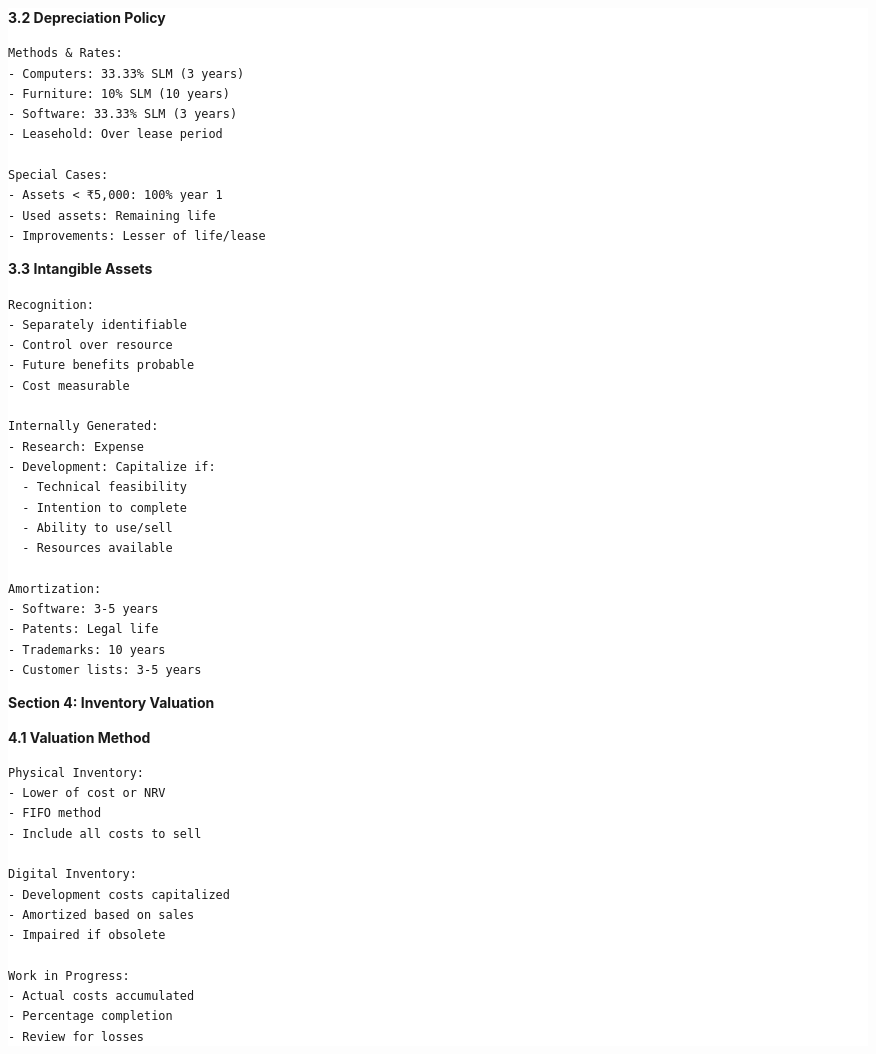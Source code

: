 **3.2 Depreciation Policy**
```
Methods & Rates:
- Computers: 33.33% SLM (3 years)
- Furniture: 10% SLM (10 years)
- Software: 33.33% SLM (3 years)
- Leasehold: Over lease period

Special Cases:
- Assets < ₹5,000: 100% year 1
- Used assets: Remaining life
- Improvements: Lesser of life/lease
```

**3.3 Intangible Assets**
```
Recognition:
- Separately identifiable
- Control over resource
- Future benefits probable
- Cost measurable

Internally Generated:
- Research: Expense
- Development: Capitalize if:
  - Technical feasibility
  - Intention to complete
  - Ability to use/sell
  - Resources available

Amortization:
- Software: 3-5 years
- Patents: Legal life
- Trademarks: 10 years
- Customer lists: 3-5 years
```

**Section 4: Inventory Valuation**

**4.1 Valuation Method**
```
Physical Inventory:
- Lower of cost or NRV
- FIFO method
- Include all costs to sell

Digital Inventory:
- Development costs capitalized
- Amortized based on sales
- Impaired if obsolete

Work in Progress:
- Actual costs accumulated
- Percentage completion
- Review for losses
```
